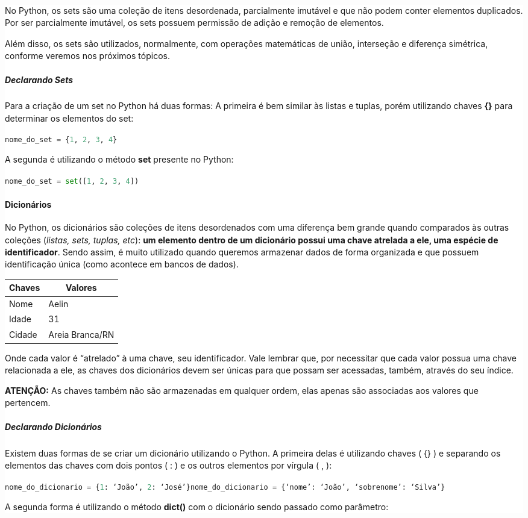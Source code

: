 No Python, os sets são uma coleção de itens desordenada, parcialmente imutável e que não podem conter elementos duplicados. Por ser parcialmente imutável, os sets possuem permissão de adição e remoção de elementos.

Além disso, os sets são utilizados, normalmente, com operações matemáticas de união, interseção e diferença simétrica, conforme veremos nos próximos tópicos.

##### **Declarando Sets**

Para a criação de um set no Python há duas formas: A primeira é bem similar às listas e tuplas, porém utilizando chaves **{}** para determinar os elementos do set:

```python
nome_do_set = {1, 2, 3, 4}

```

A segunda é utilizando o método **set** presente no Python:

```python
nome_do_set = set([1, 2, 3, 4])
```

####     **Dicionários**

No Python, os dicionários são coleções de itens desordenados com uma diferença bem grande quando comparados às outras coleções (*listas, sets, tuplas, etc*): **um elemento dentro de um dicionário possui uma chave atrelada a ele, uma espécie de identificador**.    Sendo assim, é muito utilizado quando queremos armazenar dados de forma organizada e que possuem identificação única (como acontece em bancos de dados).

| Chaves | Valores         |
| ------ | --------------- |
| Nome   | Aelin           |
| Idade  | 31              |
| Cidade | Areia Branca/RN |

Onde cada valor é “atrelado” à uma chave, seu identificador. Vale lembrar que, por necessitar que cada valor possua uma chave relacionada a ele, as chaves dos dicionários devem ser únicas para que possam ser acessadas, também, através do seu índice.

**ATENÇÃO:** As chaves também não são armazenadas em qualquer ordem, elas apenas são associadas aos valores que pertencem.

##### **Declarando Dicionários**

Existem duas formas de se criar um dicionário utilizando o Python. A primeira delas é utilizando chaves ( {} ) e separando os elementos das chaves com dois pontos ( : ) e os outros elementos por vírgula ( , ):

```python
nome_do_dicionario = {1: ‘João’, 2: ‘José’}nome_do_dicionario = {‘nome’: ‘João’, ‘sobrenome’: ‘Silva’}
```

A segunda forma é utilizando o método **dict()** com o dicionário sendo passado como parâmetro:
